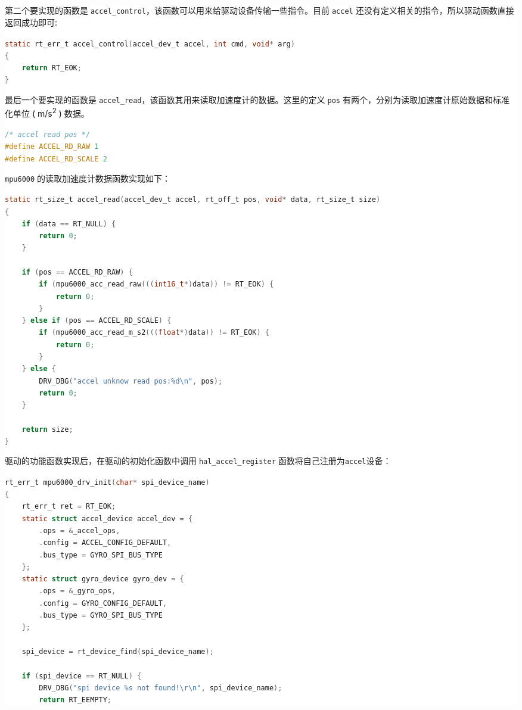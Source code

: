 ```c
```

第二个要实现的函数是 `accel_control`，该函数可以用来给驱动设备传输一些指令。目前 `accel` 还没有定义相关的指令，所以驱动函数直接返回成功即可:

```c
static rt_err_t accel_control(accel_dev_t accel, int cmd, void* arg)
{
    return RT_EOK;
}
```

最后一个要实现的函数是 `accel_read`，该函数其用来读取加速度计的数据。这里的定义 `pos` 有两个，分别为读取加速度计原始数据和标准化单位 ( m/s<sup>2</sup> ) 数据。

```c
/* accel read pos */
#define ACCEL_RD_RAW 1
#define ACCEL_RD_SCALE 2
```

`mpu6000` 的读取加速度计数据函数实现如下：

```c
static rt_size_t accel_read(accel_dev_t accel, rt_off_t pos, void* data, rt_size_t size)
{
    if (data == RT_NULL) {
        return 0;
    }

    if (pos == ACCEL_RD_RAW) {
        if (mpu6000_acc_read_raw(((int16_t*)data)) != RT_EOK) {
            return 0;
        }
    } else if (pos == ACCEL_RD_SCALE) {
        if (mpu6000_acc_read_m_s2(((float*)data)) != RT_EOK) {
            return 0;
        }
    } else {
        DRV_DBG("accel unknow read pos:%d\n", pos);
        return 0;
    }

    return size;
}
```

驱动的功能函数实现后，在驱动的初始化函数中调用 `hal_accel_register` 函数将自己注册为`accel`设备：

```c
rt_err_t mpu6000_drv_init(char* spi_device_name)
{
    rt_err_t ret = RT_EOK;
    static struct accel_device accel_dev = {
        .ops = &_accel_ops,
        .config = ACCEL_CONFIG_DEFAULT,
        .bus_type = GYRO_SPI_BUS_TYPE
    };
    static struct gyro_device gyro_dev = {
        .ops = &_gyro_ops,
        .config = GYRO_CONFIG_DEFAULT,
        .bus_type = GYRO_SPI_BUS_TYPE
    };

    spi_device = rt_device_find(spi_device_name);

    if (spi_device == RT_NULL) {
        DRV_DBG("spi device %s not found!\r\n", spi_device_name);
        return RT_EEMPTY;
```